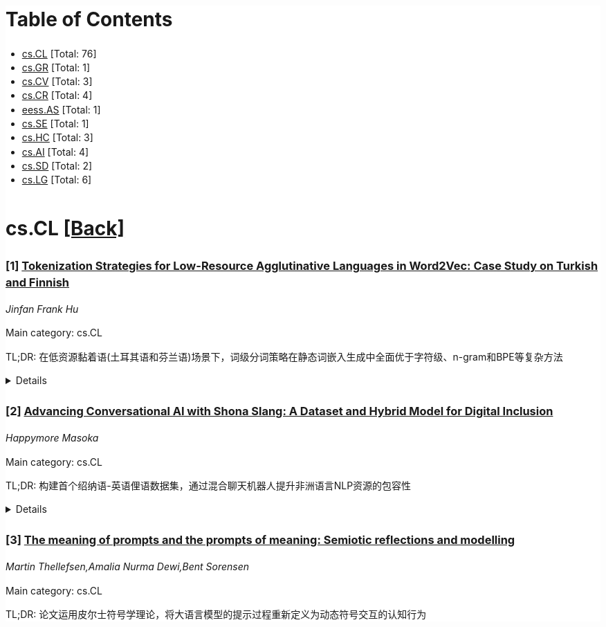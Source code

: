 <div id=toc></div>

# Table of Contents

- [cs.CL](#cs.CL) [Total: 76]
- [cs.GR](#cs.GR) [Total: 1]
- [cs.CV](#cs.CV) [Total: 3]
- [cs.CR](#cs.CR) [Total: 4]
- [eess.AS](#eess.AS) [Total: 1]
- [cs.SE](#cs.SE) [Total: 1]
- [cs.HC](#cs.HC) [Total: 3]
- [cs.AI](#cs.AI) [Total: 4]
- [cs.SD](#cs.SD) [Total: 2]
- [cs.LG](#cs.LG) [Total: 6]


<div id='cs.CL'></div>

# cs.CL [[Back]](#toc)

### [1] [Tokenization Strategies for Low-Resource Agglutinative Languages in Word2Vec: Case Study on Turkish and Finnish](https://arxiv.org/abs/2509.14238)
*Jinfan Frank Hu*

Main category: cs.CL

TL;DR: 在低资源黏着语(土耳其语和芬兰语)场景下，词级分词策略在静态词嵌入生成中全面优于字符级、n-gram和BPE等复杂方法


<details><summary>Details</summary></details>


### [2] [Advancing Conversational AI with Shona Slang: A Dataset and Hybrid Model for Digital Inclusion](https://arxiv.org/abs/2509.14249)
*Happymore Masoka*

Main category: cs.CL

TL;DR: 构建首个绍纳语-英语俚语数据集，通过混合聊天机器人提升非洲语言NLP资源的包容性


<details><summary>Details</summary></details>


### [3] [The meaning of prompts and the prompts of meaning: Semiotic reflections and modelling](https://arxiv.org/abs/2509.14250)
*Martin Thellefsen,Amalia Nurma Dewi,Bent Sorensen*

Main category: cs.CL

TL;DR: 论文运用皮尔士符号学理论，将大语言模型的提示过程重新定义为动态符号交互的认知行为
